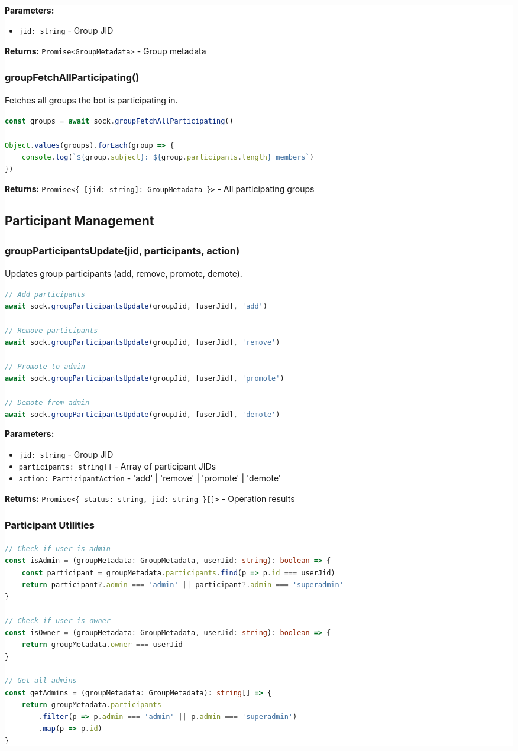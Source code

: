 **Parameters:**
- `jid: string` - Group JID

**Returns:** `Promise<GroupMetadata>` - Group metadata

### groupFetchAllParticipating()

Fetches all groups the bot is participating in.

```typescript
const groups = await sock.groupFetchAllParticipating()

Object.values(groups).forEach(group => {
    console.log(`${group.subject}: ${group.participants.length} members`)
})
```

**Returns:** `Promise<{ [jid: string]: GroupMetadata }>` - All participating groups

## Participant Management

### groupParticipantsUpdate(jid, participants, action)

Updates group participants (add, remove, promote, demote).

```typescript
// Add participants
await sock.groupParticipantsUpdate(groupJid, [userJid], 'add')

// Remove participants
await sock.groupParticipantsUpdate(groupJid, [userJid], 'remove')

// Promote to admin
await sock.groupParticipantsUpdate(groupJid, [userJid], 'promote')

// Demote from admin
await sock.groupParticipantsUpdate(groupJid, [userJid], 'demote')
```

**Parameters:**
- `jid: string` - Group JID
- `participants: string[]` - Array of participant JIDs
- `action: ParticipantAction` - 'add' | 'remove' | 'promote' | 'demote'

**Returns:** `Promise<{ status: string, jid: string }[]>` - Operation results

### Participant Utilities

```typescript
// Check if user is admin
const isAdmin = (groupMetadata: GroupMetadata, userJid: string): boolean => {
    const participant = groupMetadata.participants.find(p => p.id === userJid)
    return participant?.admin === 'admin' || participant?.admin === 'superadmin'
}

// Check if user is owner
const isOwner = (groupMetadata: GroupMetadata, userJid: string): boolean => {
    return groupMetadata.owner === userJid
}

// Get all admins
const getAdmins = (groupMetadata: GroupMetadata): string[] => {
    return groupMetadata.participants
        .filter(p => p.admin === 'admin' || p.admin === 'superadmin')
        .map(p => p.id)
}

```